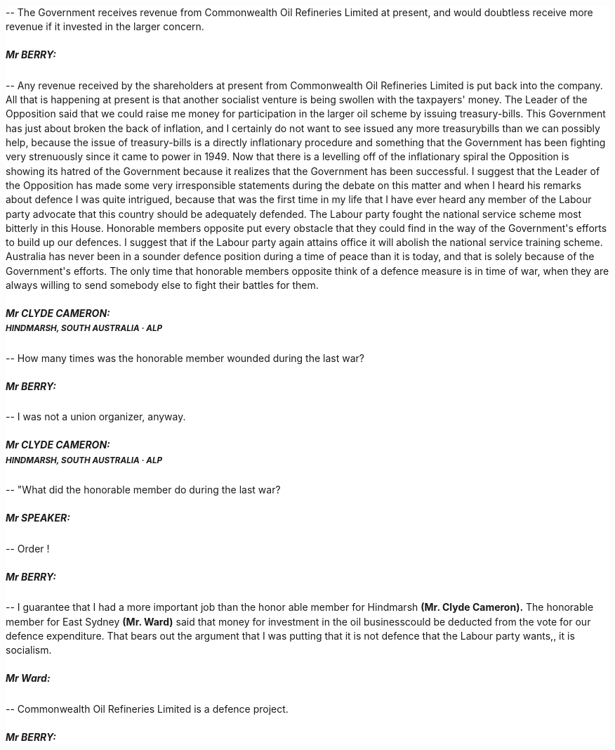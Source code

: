 --  The Government receives revenue from Commonwealth Oil Refineries Limited at present, and would doubtless receive more revenue if it invested in the larger concern. 

##### Mr BERRY:

-- Any revenue received by the shareholders at present from Commonwealth Oil Refineries Limited  is put back into the company. All that is happening at present is that another socialist venture is being swollen with the taxpayers' money. The Leader of the Opposition said that we could raise me money for participation in the larger oil scheme by issuing treasury-bills. This Government has just about broken the back of inflation, and I certainly do not want to see issued any more treasurybills than we can possibly help, because the issue of treasury-bills is a directly inflationary procedure and something that the Government has been fighting very strenuously since it came to power in 1949. Now that there is a levelling off of the inflationary spiral the Opposition is showing its hatred of the Government because it realizes that the Government has been successful. I suggest that the Leader of the Opposition has made some very irresponsible statements during the debate on this matter and when I heard his remarks about defence I was quite intrigued, because that was the first time in my life that I have ever heard any member of the Labour party advocate that this country should be adequately defended. The Labour party fought the national service scheme most bitterly in this House. Honorable members opposite put every obstacle that they could find in the way of the Government's efforts to build up our defences. I suggest that if the Labour party again attains office it will abolish the national service training scheme. Australia has never been in a sounder defence position during a time of peace than it is today, and that is solely because of the Government's efforts. The only time that honorable members opposite think of a defence measure is in time of war, when they are always willing to send somebody else to fight their battles for them. 

##### Mr CLYDE CAMERON:<br><small class="text-muted">HINDMARSH, SOUTH AUSTRALIA &middot; ALP</small>

-- How many times was the honorable member wounded during the last war? 

##### Mr BERRY:

-- I was not a union organizer, anyway. 

##### Mr CLYDE CAMERON:<br><small class="text-muted">HINDMARSH, SOUTH AUSTRALIA &middot; ALP</small>

-- "What did the honorable member do during the last war? 

##### Mr SPEAKER:

-- Order ! 

##### Mr BERRY:

-- I guarantee that I had a more important job than the honor able member for Hindmarsh  **(Mr. Clyde Cameron).**  The honorable member for East Sydney  **(Mr. Ward)**  said that money for investment in the oil businesscould be deducted from the vote for our defence expenditure. That bears out the argument that I was putting that it is not defence that the Labour party wants,, it is socialism. 

##### Mr Ward:

-- Commonwealth Oil Refineries Limited is a defence project. 

##### Mr BERRY:

